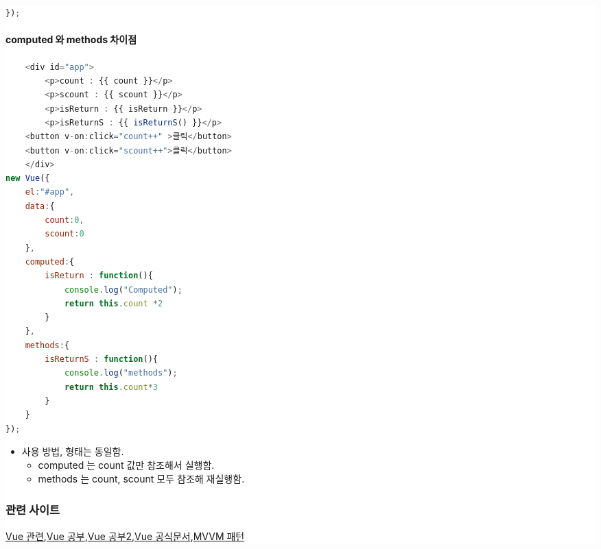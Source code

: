 ```js
});
```
#### computed 와 methods 차이점

```js
    <div id="app">
        <p>count : {{ count }}</p>
        <p>scount : {{ scount }}</p>
        <p>isReturn : {{ isReturn }}</p>
        <p>isReturnS : {{ isReturnS() }}</p>
    <button v-on:click="count++" >클릭</button>
    <button v-on:click="scount++">클릭</button>
    </div>
new Vue({
    el:"#app",
    data:{
        count:0,
        scount:0
    },
    computed:{
        isReturn : function(){
            console.log("Computed");
            return this.count *2
        }
    },
    methods:{
        isReturnS : function(){
            console.log("methods");
            return this.count*3
        }
    }
});
```
- 사용 방법, 형태는 동일함.
  - computed 는 count 값만 참조해서 실행함.
  - methods 는 count, scount 모두 참조해 재실행함.



### 관련 사이트
[Vue 관련],[Vue 공부],[Vue 공부2],[Vue 공식문서],[MVVM 패턴] 

[마우스 이벤트 관련 종류 사이트]: https://www.w3schools.com/jsref/obj_mouseevent.asp
[Vue 공부2]: https://fkkmemi.github.io/vf/vf-001/
[Vue 관련]: https://medium.com/@hozacho/%EB%A7%A8%EB%95%85%EC%97%90-vuejs-%EB%A6%AC%EC%8A%A4%ED%8A%B8-462d88047893
[Vue 공부]: https://joshua1988.github.io/web-development/vuejs/vuejs-tutorial-for-beginner/#vuejs%EB%9E%80-%EB%AC%B4%EC%97%87%EC%9D%B8%EA%B0%80
[MVVM 패턴]: https://velog.io/@k7120792/Model-View-ViewModel-Pattern
[Vue 공식문서]: https://kr.vuejs.org/v2/guide/index.html

